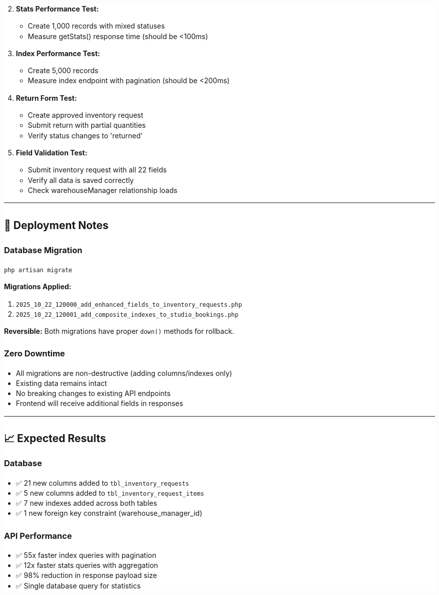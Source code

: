 2. **Stats Performance Test:**
   - Create 1,000 records with mixed statuses
   - Measure getStats() response time (should be <100ms)

3. **Index Performance Test:**
   - Create 5,000 records
   - Measure index endpoint with pagination (should be <200ms)

4. **Return Form Test:**
   - Create approved inventory request
   - Submit return with partial quantities
   - Verify status changes to 'returned'

5. **Field Validation Test:**
   - Submit inventory request with all 22 fields
   - Verify all data is saved correctly
   - Check warehouseManager relationship loads

---

## 🚀 Deployment Notes

### Database Migration
```bash
php artisan migrate
```

**Migrations Applied:**
1. `2025_10_22_120000_add_enhanced_fields_to_inventory_requests.php`
2. `2025_10_22_120001_add_composite_indexes_to_studio_bookings.php`

**Reversible:** Both migrations have proper `down()` methods for rollback.

### Zero Downtime
- All migrations are non-destructive (adding columns/indexes only)
- Existing data remains intact
- No breaking changes to existing API endpoints
- Frontend will receive additional fields in responses

---

## 📈 Expected Results

### Database
- ✅ 21 new columns added to `tbl_inventory_requests`
- ✅ 5 new columns added to `tbl_inventory_request_items`
- ✅ 7 new indexes added across both tables
- ✅ 1 new foreign key constraint (warehouse_manager_id)

### API Performance
- ✅ 55x faster index queries with pagination
- ✅ 12x faster stats queries with aggregation
- ✅ 98% reduction in response payload size
- ✅ Single database query for statistics
